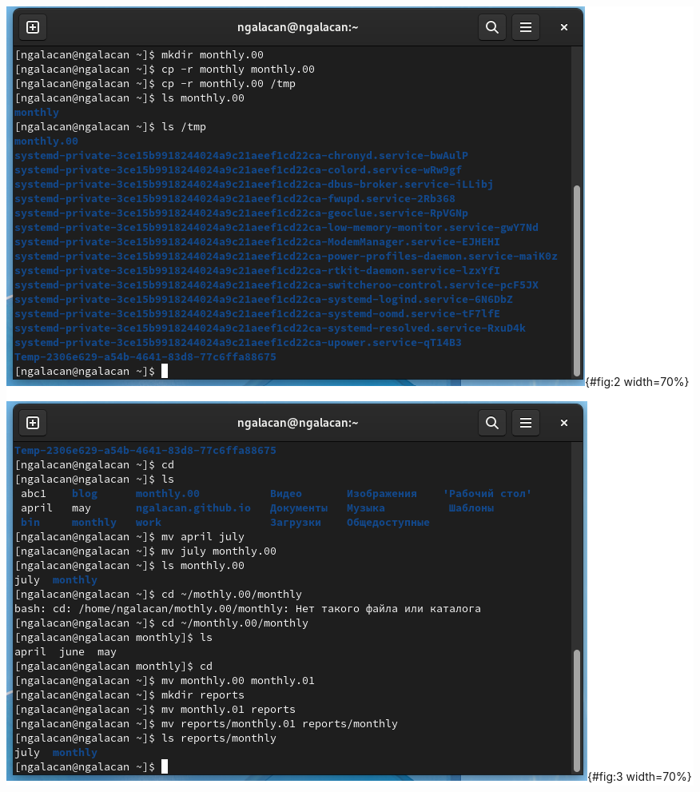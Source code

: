 ![Применение команд cp -r, ls, mkdir](image/2.png){#fig:2 width=70%}

![Применение команд cd, ls, mv, mkdir](image/3.png){#fig:3 width=70%}
